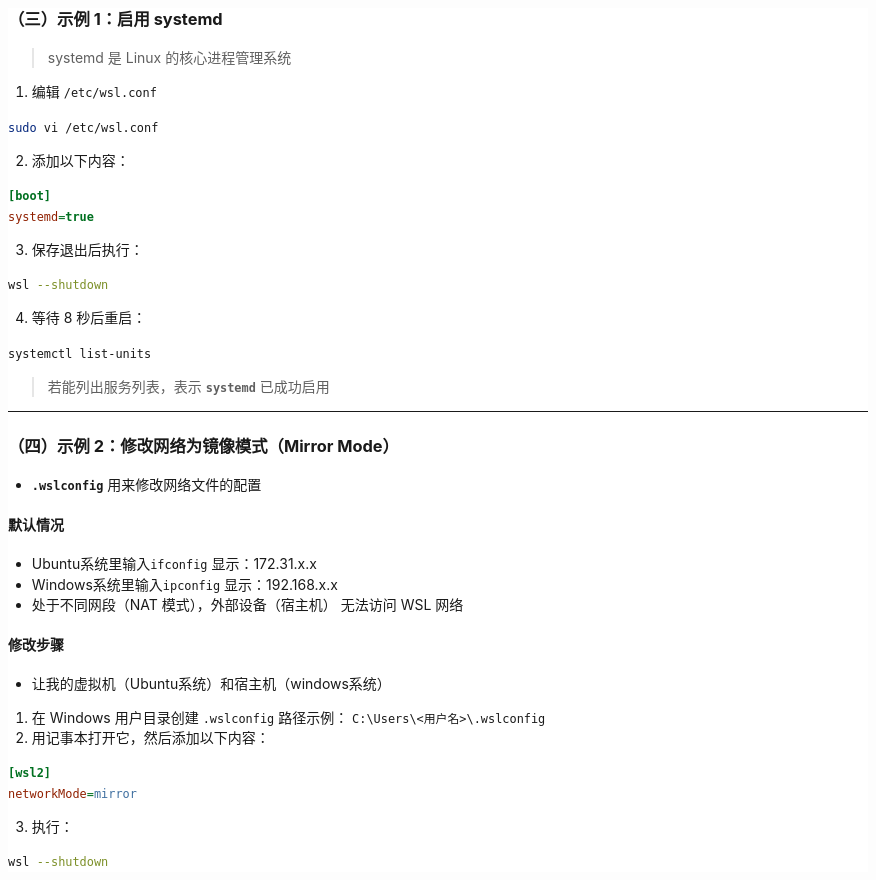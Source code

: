 
### （三）示例 1：启用 systemd

> systemd 是 Linux 的核心进程管理系统

1. 编辑 `/etc/wsl.conf`

```bash
sudo vi /etc/wsl.conf
```

2. 添加以下内容：

```ini
[boot]
systemd=true
```

3. 保存退出后执行：

```bash
wsl --shutdown
```

4. 等待 8 秒后重启：

```bash
systemctl list-units
```

> 若能列出服务列表，表示 **`systemd`** 已成功启用 

---

### （四）示例 2：修改网络为镜像模式（Mirror Mode）

- **`.wslconfig`** 用来修改网络文件的配置

#### 默认情况

* Ubuntu系统里输入`ifconfig` 显示：172.31.x.x
* Windows系统里输入`ipconfig` 显示：192.168.x.x
* 处于不同网段（NAT 模式），外部设备（宿主机） 无法访问 WSL 网络

#### 修改步骤
* 让我的虚拟机（Ubuntu系统）和宿主机（windows系统）

1. 在 Windows 用户目录创建 `.wslconfig`
   路径示例：
   `C:\Users\<用户名>\.wslconfig`
2. 用记事本打开它，然后添加以下内容：

```ini
[wsl2]
networkMode=mirror
```

3. 执行：

```bash
wsl --shutdown
```
